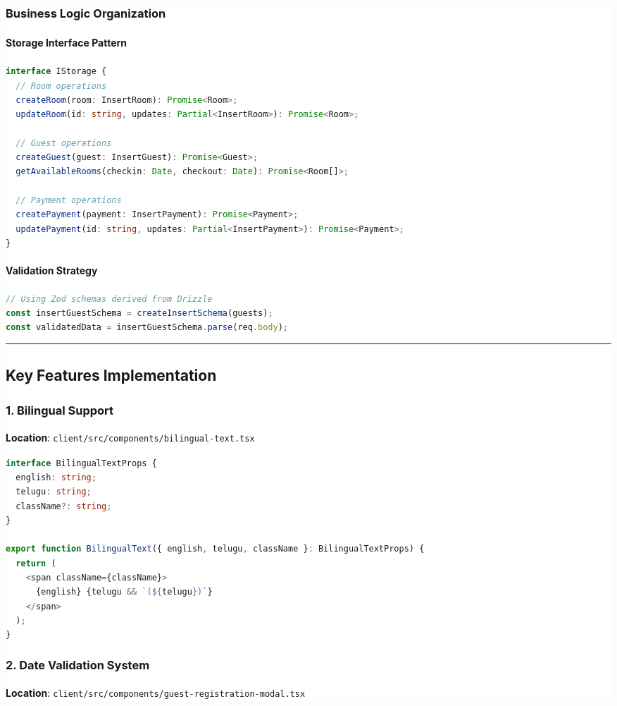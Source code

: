 ### Business Logic Organization

#### Storage Interface Pattern
```typescript
interface IStorage {
  // Room operations
  createRoom(room: InsertRoom): Promise<Room>;
  updateRoom(id: string, updates: Partial<InsertRoom>): Promise<Room>;
  
  // Guest operations  
  createGuest(guest: InsertGuest): Promise<Guest>;
  getAvailableRooms(checkin: Date, checkout: Date): Promise<Room[]>;
  
  // Payment operations
  createPayment(payment: InsertPayment): Promise<Payment>;
  updatePayment(id: string, updates: Partial<InsertPayment>): Promise<Payment>;
}
```

#### Validation Strategy
```typescript
// Using Zod schemas derived from Drizzle
const insertGuestSchema = createInsertSchema(guests);
const validatedData = insertGuestSchema.parse(req.body);
```

---

## Key Features Implementation

### 1. Bilingual Support
**Location**: `client/src/components/bilingual-text.tsx`

```typescript
interface BilingualTextProps {
  english: string;
  telugu: string;
  className?: string;
}

export function BilingualText({ english, telugu, className }: BilingualTextProps) {
  return (
    <span className={className}>
      {english} {telugu && `(${telugu})`}
    </span>
  );
}
```

### 2. Date Validation System
**Location**: `client/src/components/guest-registration-modal.tsx`
